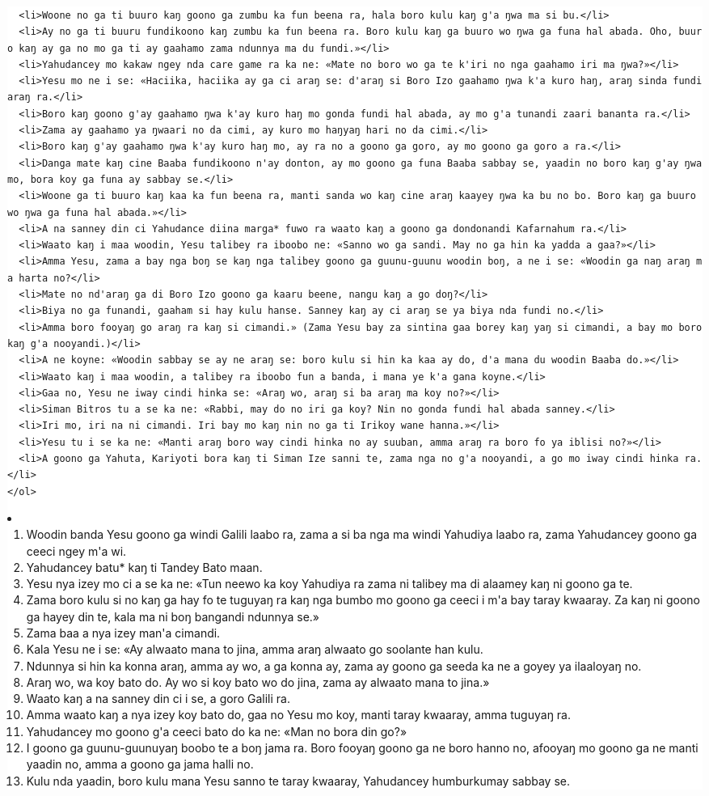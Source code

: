       <li>Woone no ga ti buuro kaŋ goono ga zumbu ka fun beena ra, hala boro kulu kaŋ g'a ŋwa ma si bu.</li>
      <li>Ay no ga ti buuru fundikoono kaŋ zumbu ka fun beena ra. Boro kulu kaŋ ga buuro wo ŋwa ga funa hal abada. Oho, buuro kaŋ ay ga no mo ga ti ay gaahamo zama ndunnya ma du fundi.»</li>
      <li>Yahudancey mo kakaw ngey nda care game ra ka ne: «Mate no boro wo ga te k'iri no nga gaahamo iri ma ŋwa?»</li>
      <li>Yesu mo ne i se: «Haciika, haciika ay ga ci araŋ se: d'araŋ si Boro Izo gaahamo ŋwa k'a kuro haŋ, araŋ sinda fundi araŋ ra.</li>
      <li>Boro kaŋ goono g'ay gaahamo ŋwa k'ay kuro haŋ mo gonda fundi hal abada, ay mo g'a tunandi zaari bananta ra.</li>
      <li>Zama ay gaahamo ya ŋwaari no da cimi, ay kuro mo haŋyaŋ hari no da cimi.</li>
      <li>Boro kaŋ g'ay gaahamo ŋwa k'ay kuro haŋ mo, ay ra no a goono ga goro, ay mo goono ga goro a ra.</li>
      <li>Danga mate kaŋ cine Baaba fundikoono n'ay donton, ay mo goono ga funa Baaba sabbay se, yaadin no boro kaŋ g'ay ŋwa mo, bora koy ga funa ay sabbay se.</li>
      <li>Woone ga ti buuro kaŋ kaa ka fun beena ra, manti sanda wo kaŋ cine araŋ kaayey ŋwa ka bu no bo. Boro kaŋ ga buuro wo ŋwa ga funa hal abada.»</li>
      <li>A na sanney din ci Yahudance diina marga* fuwo ra waato kaŋ a goono ga dondonandi Kafarnahum ra.</li>
      <li>Waato kaŋ i maa woodin, Yesu talibey ra iboobo ne: «Sanno wo ga sandi. May no ga hin ka yadda a gaa?»</li>
      <li>Amma Yesu, zama a bay nga boŋ se kaŋ nga talibey goono ga guunu-guunu woodin boŋ, a ne i se: «Woodin ga naŋ araŋ ma harta no?</li>
      <li>Mate no nd'araŋ ga di Boro Izo goono ga kaaru beene, nangu kaŋ a go doŋ?</li>
      <li>Biya no ga funandi, gaaham si hay kulu hanse. Sanney kaŋ ay ci araŋ se ya biya nda fundi no.</li>
      <li>Amma boro fooyaŋ go araŋ ra kaŋ si cimandi.» (Zama Yesu bay za sintina gaa borey kaŋ yaŋ si cimandi, a bay mo boro kaŋ g'a nooyandi.)</li>
      <li>A ne koyne: «Woodin sabbay se ay ne araŋ se: boro kulu si hin ka kaa ay do, d'a mana du woodin Baaba do.»</li>
      <li>Waato kaŋ i maa woodin, a talibey ra iboobo fun a banda, i mana ye k'a gana koyne.</li>
      <li>Gaa no, Yesu ne iway cindi hinka se: «Araŋ wo, araŋ si ba araŋ ma koy no?»</li>
      <li>Siman Bitros tu a se ka ne: «Rabbi, may do no iri ga koy? Nin no gonda fundi hal abada sanney.</li>
      <li>Iri mo, iri na ni cimandi. Iri bay mo kaŋ nin no ga ti Irikoy wane hanna.»</li>
      <li>Yesu tu i se ka ne: «Manti araŋ boro way cindi hinka no ay suuban, amma araŋ ra boro fo ya iblisi no?»</li>
      <li>A goono ga Yahuta, Kariyoti bora kaŋ ti Siman Ize sanni te, zama nga no g'a nooyandi, a go mo iway cindi hinka ra.</li>
    </ol>
  </li>
  <li>
    <ol>
      <li>Woodin banda Yesu goono ga windi Galili laabo ra, zama a si ba nga ma windi Yahudiya laabo ra, zama Yahudancey goono ga ceeci ngey m'a wi.</li>
      <li>Yahudancey batu* kaŋ ti Tandey Bato maan.</li>
      <li>Yesu nya izey mo ci a se ka ne: «Tun neewo ka koy Yahudiya ra zama ni talibey ma di alaamey kaŋ ni goono ga te.</li>
      <li>Zama boro kulu si no kaŋ ga hay fo te tuguyaŋ ra kaŋ nga bumbo mo goono ga ceeci i m'a bay taray kwaaray. Za kaŋ ni goono ga hayey din te, kala ma ni boŋ bangandi ndunnya se.»</li>
      <li>Zama baa a nya izey man'a cimandi.</li>
      <li>Kala Yesu ne i se: «Ay alwaato mana to jina, amma araŋ alwaato go soolante han kulu.</li>
      <li>Ndunnya si hin ka konna araŋ, amma ay wo, a ga konna ay, zama ay goono ga seeda ka ne a goyey ya ilaaloyaŋ no.</li>
      <li>Araŋ wo, wa koy bato do. Ay wo si koy bato wo do jina, zama ay alwaato mana to jina.»</li>
      <li>Waato kaŋ a na sanney din ci i se, a goro Galili ra.</li>
      <li>Amma waato kaŋ a nya izey koy bato do, gaa no Yesu mo koy, manti taray kwaaray, amma tuguyaŋ ra.</li>
      <li>Yahudancey mo goono g'a ceeci bato do ka ne: «Man no bora din go?»</li>
      <li>I goono ga guunu-guunuyaŋ boobo te a boŋ jama ra. Boro fooyaŋ goono ga ne boro hanno no, afooyaŋ mo goono ga ne manti yaadin no, amma a goono ga jama halli no.</li>
      <li>Kulu nda yaadin, boro kulu mana Yesu sanno te taray kwaaray, Yahudancey humburkumay sabbay se.</li>